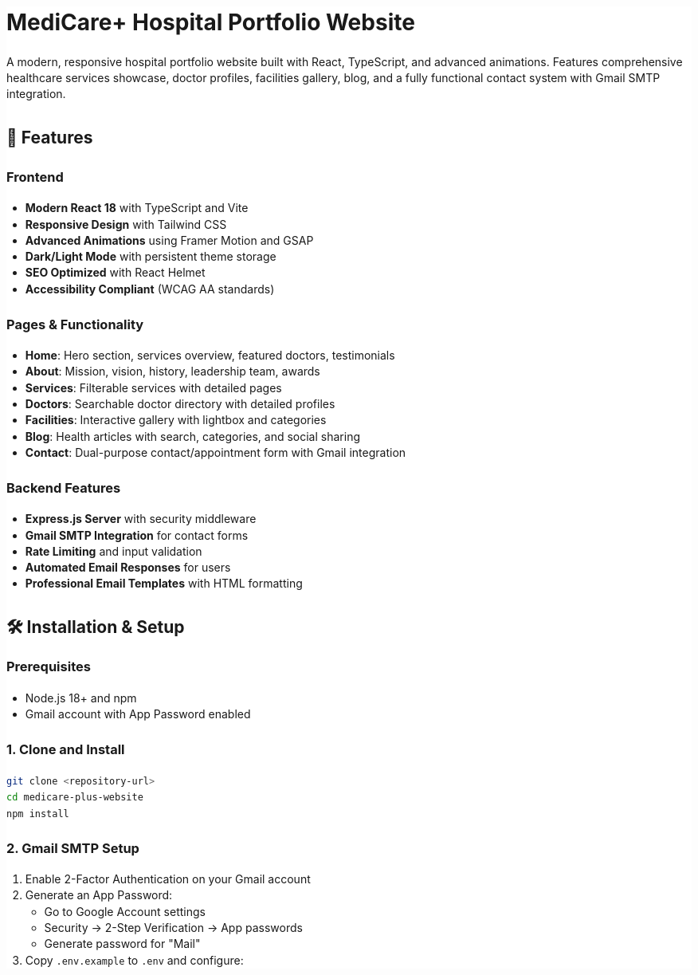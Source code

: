 # MediCare+ Hospital Portfolio Website

A modern, responsive hospital portfolio website built with React, TypeScript, and advanced animations. Features comprehensive healthcare services showcase, doctor profiles, facilities gallery, blog, and a fully functional contact system with Gmail SMTP integration.

## 🚀 Features

### Frontend
- **Modern React 18** with TypeScript and Vite
- **Responsive Design** with Tailwind CSS
- **Advanced Animations** using Framer Motion and GSAP
- **Dark/Light Mode** with persistent theme storage
- **SEO Optimized** with React Helmet
- **Accessibility Compliant** (WCAG AA standards)

### Pages & Functionality
- **Home**: Hero section, services overview, featured doctors, testimonials
- **About**: Mission, vision, history, leadership team, awards
- **Services**: Filterable services with detailed pages
- **Doctors**: Searchable doctor directory with detailed profiles
- **Facilities**: Interactive gallery with lightbox and categories
- **Blog**: Health articles with search, categories, and social sharing
- **Contact**: Dual-purpose contact/appointment form with Gmail integration

### Backend Features
- **Express.js Server** with security middleware
- **Gmail SMTP Integration** for contact forms
- **Rate Limiting** and input validation
- **Automated Email Responses** for users
- **Professional Email Templates** with HTML formatting

## 🛠️ Installation & Setup

### Prerequisites
- Node.js 18+ and npm
- Gmail account with App Password enabled

### 1. Clone and Install
```bash
git clone <repository-url>
cd medicare-plus-website
npm install
```

### 2. Gmail SMTP Setup
1. Enable 2-Factor Authentication on your Gmail account
2. Generate an App Password:
   - Go to Google Account settings
   - Security → 2-Step Verification → App passwords
   - Generate password for "Mail"
3. Copy `.env.example` to `.env` and configure:
